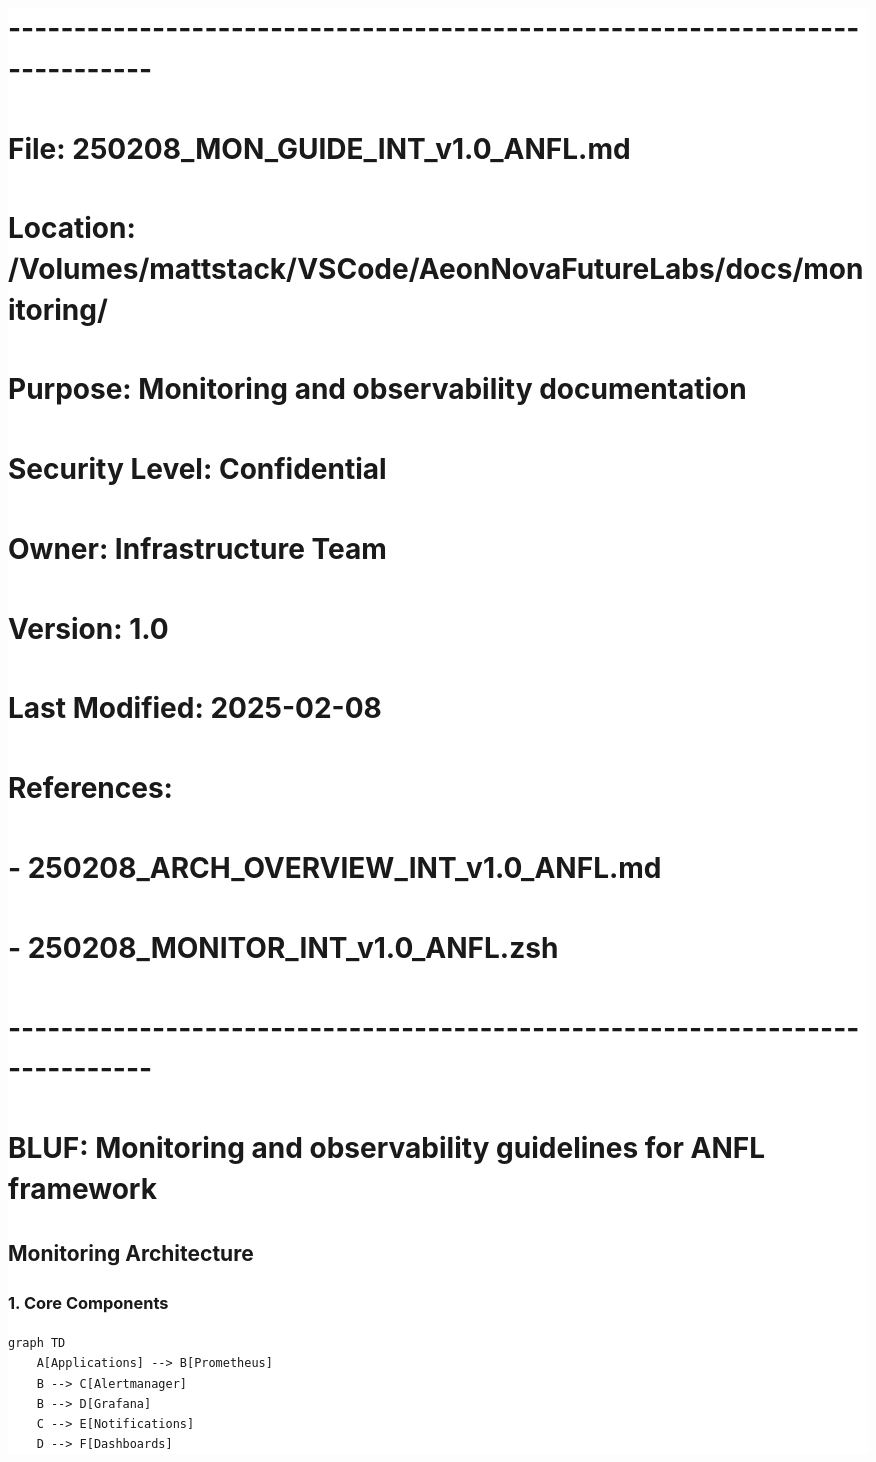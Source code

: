 # ----------------------------------------------------------------------------
# File: 250208_MON_GUIDE_INT_v1.0_ANFL.md
# Location: /Volumes/mattstack/VSCode/AeonNovaFutureLabs/docs/monitoring/
#
# Purpose: Monitoring and observability documentation
# Security Level: Confidential
# Owner: Infrastructure Team
# Version: 1.0
# Last Modified: 2025-02-08
#
# References:
# - 250208_ARCH_OVERVIEW_INT_v1.0_ANFL.md
# - 250208_MONITOR_INT_v1.0_ANFL.zsh
# ----------------------------------------------------------------------------

# BLUF: Monitoring and observability guidelines for ANFL framework

## Monitoring Architecture

### 1. Core Components
```mermaid
graph TD
    A[Applications] --> B[Prometheus]
    B --> C[Alertmanager]
    B --> D[Grafana]
    C --> E[Notifications]
    D --> F[Dashboards]
```
